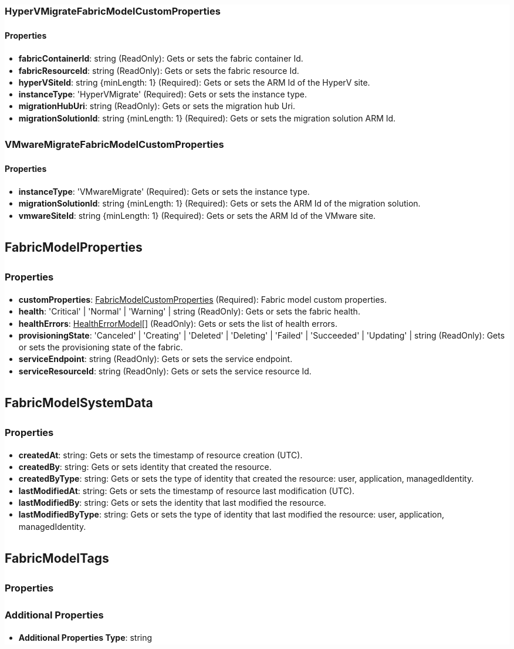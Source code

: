 ### HyperVMigrateFabricModelCustomProperties
#### Properties
* **fabricContainerId**: string (ReadOnly): Gets or sets the fabric container Id.
* **fabricResourceId**: string (ReadOnly): Gets or sets the fabric resource Id.
* **hyperVSiteId**: string {minLength: 1} (Required): Gets or sets the ARM Id of the HyperV site.
* **instanceType**: 'HyperVMigrate' (Required): Gets or sets the instance type.
* **migrationHubUri**: string (ReadOnly): Gets or sets the migration hub Uri.
* **migrationSolutionId**: string {minLength: 1} (Required): Gets or sets the migration solution ARM Id.

### VMwareMigrateFabricModelCustomProperties
#### Properties
* **instanceType**: 'VMwareMigrate' (Required): Gets or sets the instance type.
* **migrationSolutionId**: string {minLength: 1} (Required): Gets or sets the ARM Id of the migration solution.
* **vmwareSiteId**: string {minLength: 1} (Required): Gets or sets the ARM Id of the VMware site.


## FabricModelProperties
### Properties
* **customProperties**: [FabricModelCustomProperties](#fabricmodelcustomproperties) (Required): Fabric model custom properties.
* **health**: 'Critical' | 'Normal' | 'Warning' | string (ReadOnly): Gets or sets the fabric health.
* **healthErrors**: [HealthErrorModel](#healtherrormodel)[] (ReadOnly): Gets or sets the list of health errors.
* **provisioningState**: 'Canceled' | 'Creating' | 'Deleted' | 'Deleting' | 'Failed' | 'Succeeded' | 'Updating' | string (ReadOnly): Gets or sets the provisioning state of the fabric.
* **serviceEndpoint**: string (ReadOnly): Gets or sets the service endpoint.
* **serviceResourceId**: string (ReadOnly): Gets or sets the service resource Id.

## FabricModelSystemData
### Properties
* **createdAt**: string: Gets or sets the timestamp of resource creation (UTC).
* **createdBy**: string: Gets or sets identity that created the resource.
* **createdByType**: string: Gets or sets the type of identity that created the resource: user, application,
managedIdentity.
* **lastModifiedAt**: string: Gets or sets the timestamp of resource last modification (UTC).
* **lastModifiedBy**: string: Gets or sets the identity that last modified the resource.
* **lastModifiedByType**: string: Gets or sets the type of identity that last modified the resource: user, application,
managedIdentity.

## FabricModelTags
### Properties
### Additional Properties
* **Additional Properties Type**: string
